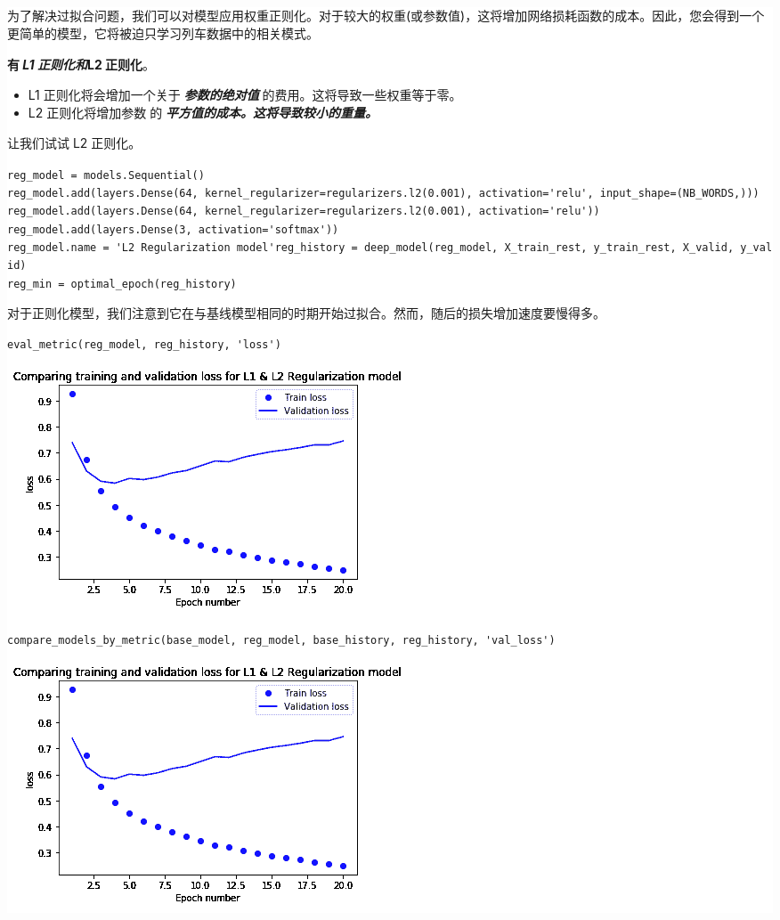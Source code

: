 为了解决过拟合问题，我们可以对模型应用权重正则化。对于较大的权重(或参数值)，这将增加网络损耗函数的成本。因此，您会得到一个更简单的模型，它将被迫只学习列车数据中的相关模式。

**有 *L1 正则化和*L2 正则化**。

*   L1 正则化将会增加一个关于 ***参数的绝对值*** 的费用。这将导致一些权重等于零。
*   L2 正则化将增加参数 的 ***平方值的成本。这将导致较小的重量。***

让我们试试 L2 正则化。

```
reg_model = models.Sequential()
reg_model.add(layers.Dense(64, kernel_regularizer=regularizers.l2(0.001), activation='relu', input_shape=(NB_WORDS,)))
reg_model.add(layers.Dense(64, kernel_regularizer=regularizers.l2(0.001), activation='relu'))
reg_model.add(layers.Dense(3, activation='softmax'))
reg_model.name = 'L2 Regularization model'reg_history = deep_model(reg_model, X_train_rest, y_train_rest, X_valid, y_valid)
reg_min = optimal_epoch(reg_history)
```

对于正则化模型，我们注意到它在与基线模型相同的时期开始过拟合。然而，随后的损失增加速度要慢得多。

```
eval_metric(reg_model, reg_history, 'loss')
```

![](img/f3ffcdde97054c0254fbb551e0992fcb.png)

```
compare_models_by_metric(base_model, reg_model, base_history, reg_history, 'val_loss')
```

![](img/4d49f3ca7956cd3453ff2bd2b25edd9e.png)
